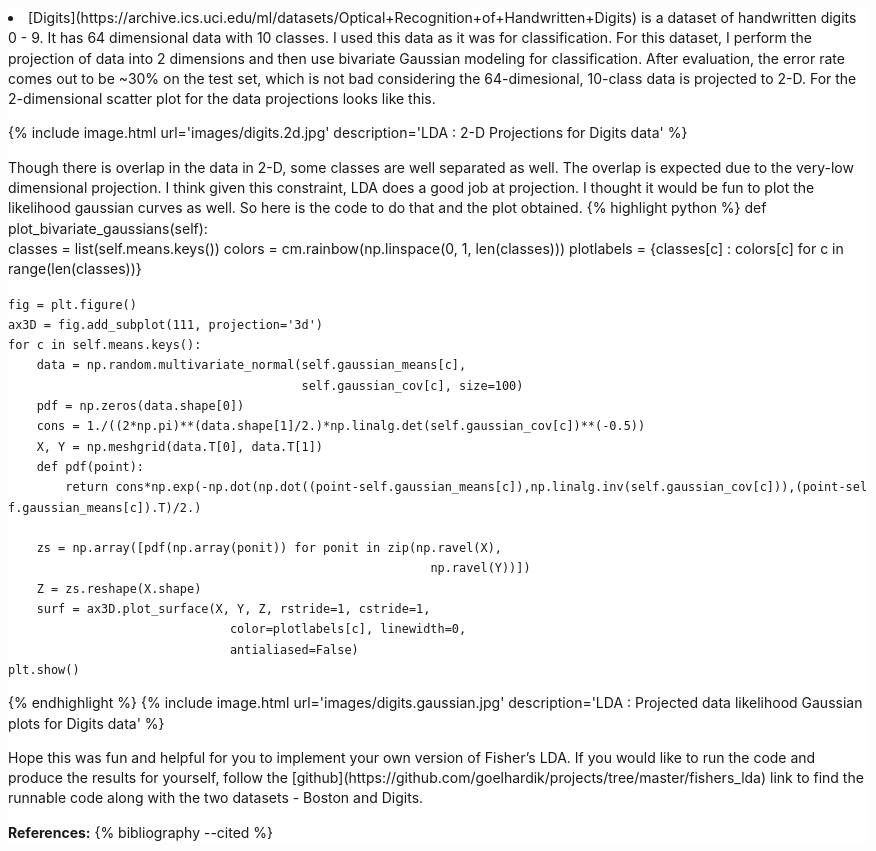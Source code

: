 </li>
<li>
[Digits](https://archive.ics.uci.edu/ml/datasets/Optical+Recognition+of+Handwritten+Digits) is a dataset of handwritten digits 0 - 9. It has 64 dimensional data with 10 classes. I used this data as it was for classification. For this dataset, I perform the projection of data into 2 dimensions and then use bivariate Gaussian modeling for classification. After evaluation, the error rate comes out to be ~30% on the test set, which is not bad considering the 64-dimesional, 10-class data is projected to 2-D. For the 2-dimensional scatter plot for the data projections looks like this.

{% include image.html url='images/digits.2d.jpg' description='LDA : 2-D Projections for Digits data' %}

Though there is overlap in the data in 2-D, some classes are well separated as well. The overlap is expected due to the very-low dimensional projection. I think given this constraint, LDA does a good job at projection.
I thought it would be fun to plot the likelihood gaussian curves as well. So here is the code to do that and the plot obtained.
{% highlight python %}
def plot_bivariate_gaussians(self):                                                                                                                                                    
    classes = list(self.means.keys())
    colors = cm.rainbow(np.linspace(0, 1, len(classes)))
    plotlabels = {classes[c] : colors[c] for c in range(len(classes))}

    fig = plt.figure()
    ax3D = fig.add_subplot(111, projection='3d')
    for c in self.means.keys():
        data = np.random.multivariate_normal(self.gaussian_means[c], 
                                             self.gaussian_cov[c], size=100)
        pdf = np.zeros(data.shape[0])
        cons = 1./((2*np.pi)**(data.shape[1]/2.)*np.linalg.det(self.gaussian_cov[c])**(-0.5))
        X, Y = np.meshgrid(data.T[0], data.T[1])
        def pdf(point):
            return cons*np.exp(-np.dot(np.dot((point-self.gaussian_means[c]),np.linalg.inv(self.gaussian_cov[c])),(point-self.gaussian_means[c]).T)/2.)

        zs = np.array([pdf(np.array(ponit)) for ponit in zip(np.ravel(X), 
                                                               np.ravel(Y))])
        Z = zs.reshape(X.shape)
        surf = ax3D.plot_surface(X, Y, Z, rstride=1, cstride=1, 
                                   color=plotlabels[c], linewidth=0, 
                                   antialiased=False)
    plt.show()
{% endhighlight %}
{% include image.html url='images/digits.gaussian.jpg' description='LDA : Projected data likelihood Gaussian plots for Digits data' %}
</li>
</ul>
Hope this was fun and helpful for you to implement your own version of Fisher&rsquo;s LDA.
If you would like to run the code and produce the results for yourself, follow the [github](https://github.com/goelhardik/projects/tree/master/fishers_lda) link to find the runnable code along with the two datasets - Boston and Digits.

<strong>References:</strong>
{% bibliography --cited %}

